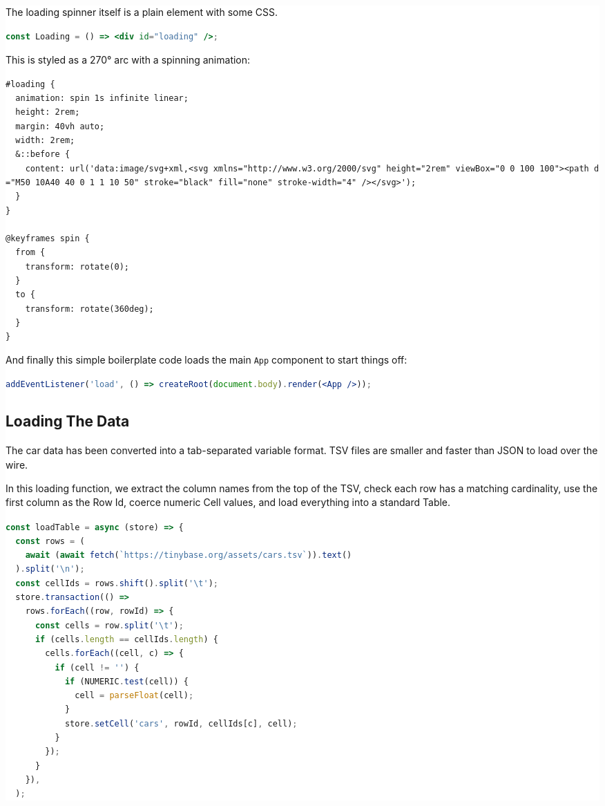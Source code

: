 The loading spinner itself is a plain element with some CSS.

```jsx
const Loading = () => <div id="loading" />;
```

This is styled as a 270° arc with a spinning animation:

```less
#loading {
  animation: spin 1s infinite linear;
  height: 2rem;
  margin: 40vh auto;
  width: 2rem;
  &::before {
    content: url('data:image/svg+xml,<svg xmlns="http://www.w3.org/2000/svg" height="2rem" viewBox="0 0 100 100"><path d="M50 10A40 40 0 1 1 10 50" stroke="black" fill="none" stroke-width="4" /></svg>');
  }
}

@keyframes spin {
  from {
    transform: rotate(0);
  }
  to {
    transform: rotate(360deg);
  }
}
```

And finally this simple boilerplate code loads the main `App` component to start
things off:

```jsx
addEventListener('load', () => createRoot(document.body).render(<App />));
```

## Loading The Data

The car data has been converted into a tab-separated variable format. TSV files
are smaller and faster than JSON to load over the wire.

In this loading function, we extract the column names from the top of the TSV,
check each row has a matching cardinality, use the first column as the Row Id,
coerce numeric Cell values, and load everything into a standard Table.

```js
const loadTable = async (store) => {
  const rows = (
    await (await fetch(`https://tinybase.org/assets/cars.tsv`)).text()
  ).split('\n');
  const cellIds = rows.shift().split('\t');
  store.transaction(() =>
    rows.forEach((row, rowId) => {
      const cells = row.split('\t');
      if (cells.length == cellIds.length) {
        cells.forEach((cell, c) => {
          if (cell != '') {
            if (NUMERIC.test(cell)) {
              cell = parseFloat(cell);
            }
            store.setCell('cars', rowId, cellIds[c], cell);
          }
        });
      }
    }),
  );
```